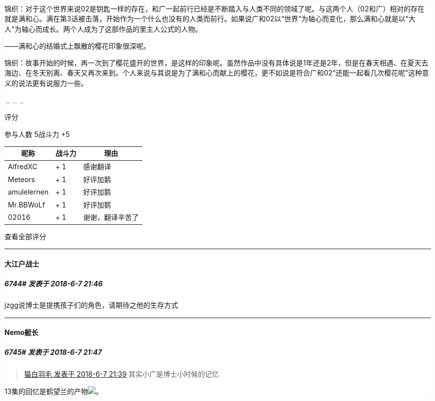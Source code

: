 锦织：对于这个世界来说02是钥匙一样的存在，和广一起前行已经是不断踏入与人类不同的领域了呢。与这两个人（02和广）相对的存在就是满和心。满在第3话被击落，开始作为一个什么也没有的人类而前行。如果说广和02以“世界”为轴心而变化，那么满和心就是以“大人”为轴心而成长。两个人成为了这部作品的里主人公式的人物。

——满和心的结婚式上飘散的樱花印象很深呢。

锦织：故事开始的时候，再一次到了樱花盛开的世界，是这样的印象呢。虽然作品中没有具体说是1年还是2年，但是在春天相遇、在夏天去海边、在冬天别离、春天又再次来到。个人来说与其说是为了满和心而献上的樱花，更不如说是符合广和02“还能一起看几次樱花呢”这种意义的说法更有说服力一些。




﹍﹍﹍

评分





 参与人数 5战斗力 +5

|昵称|战斗力|理由|
|----|---|---|
| AlfredXC| + 1|感谢翻译|
| Meteors| + 1|好评加鹅|
| amulelernen| + 1|好评加鹅|
| Mr.BBWoLf| + 1|好评加鹅|
| 02016| + 1|谢谢，翻译辛苦了|



查看全部评分






*****

####  大江户战士  
##### 6744#       发表于 2018-6-7 21:46




jzgg说博士是提携孩子们的角色，请期待之他的生存方式







*****

####  Nemo艇长  
##### 6745#       发表于 2018-6-7 21:47



<blockquote><a href="httphttps://bbs.saraba1st.com/2b/forum.php?mod=redirect&amp;goto=findpost&amp;pid=39910619&amp;ptid=1701499" target="_blank">猫白羽毛 发表于 2018-6-7 21:39</a>
其实小广是博士小时候的记忆</blockquote>
13集的回忆是鹤望兰的产物<img src="https://static.saraba1st.com/image/smiley/face2017/037.png" referrerpolicy="no-referrer">。
